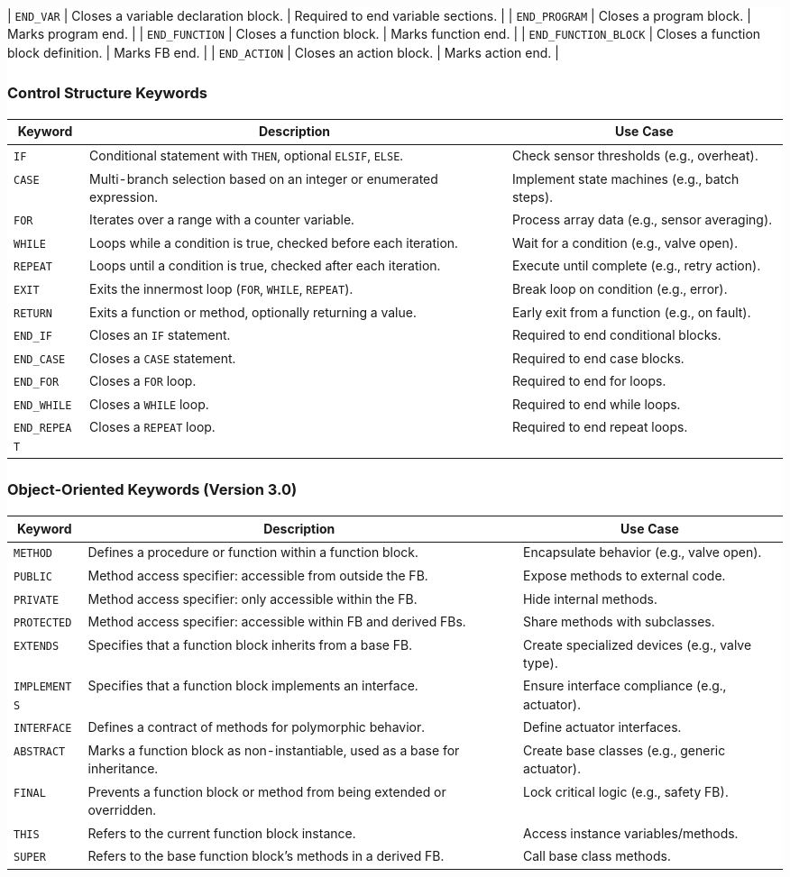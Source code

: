 | `END_VAR`     | Closes a variable declaration block.                                       | Required to end variable sections.           |
| `END_PROGRAM` | Closes a program block.                                                   | Marks program end.                           |
| `END_FUNCTION` | Closes a function block.                                                 | Marks function end.                          |
| `END_FUNCTION_BLOCK` | Closes a function block definition.                                  | Marks FB end.                                |
| `END_ACTION`  | Closes an action block.                                                   | Marks action end.                            |

### Control Structure Keywords
| Keyword       | Description                                                                 | Use Case                                      |
|---------------|-----------------------------------------------------------------------------|-----------------------------------------------|
| `IF`          | Conditional statement with `THEN`, optional `ELSIF`, `ELSE`.                | Check sensor thresholds (e.g., overheat).     |
| `CASE`        | Multi-branch selection based on an integer or enumerated expression.       | Implement state machines (e.g., batch steps). |
| `FOR`         | Iterates over a range with a counter variable.                             | Process array data (e.g., sensor averaging).  |
| `WHILE`       | Loops while a condition is true, checked before each iteration.            | Wait for a condition (e.g., valve open).      |
| `REPEAT`      | Loops until a condition is true, checked after each iteration.             | Execute until complete (e.g., retry action).  |
| `EXIT`        | Exits the innermost loop (`FOR`, `WHILE`, `REPEAT`).                       | Break loop on condition (e.g., error).        |
| `RETURN`      | Exits a function or method, optionally returning a value.                 | Early exit from a function (e.g., on fault).  |
| `END_IF`      | Closes an `IF` statement.                                                 | Required to end conditional blocks.          |
| `END_CASE`    | Closes a `CASE` statement.                                                | Required to end case blocks.                 |
| `END_FOR`     | Closes a `FOR` loop.                                                      | Required to end for loops.                   |
| `END_WHILE`   | Closes a `WHILE` loop.                                                    | Required to end while loops.                 |
| `END_REPEAT`  | Closes a `REPEAT` loop.                                                   | Required to end repeat loops.                |

### Object-Oriented Keywords (Version 3.0)
| Keyword       | Description                                                                 | Use Case                                      |
|---------------|-----------------------------------------------------------------------------|-----------------------------------------------|
| `METHOD`      | Defines a procedure or function within a function block.                   | Encapsulate behavior (e.g., valve open).      |
| `PUBLIC`      | Method access specifier: accessible from outside the FB.                   | Expose methods to external code.             |
| `PRIVATE`     | Method access specifier: only accessible within the FB.                    | Hide internal methods.                       |
| `PROTECTED`   | Method access specifier: accessible within FB and derived FBs.             | Share methods with subclasses.               |
| `EXTENDS`     | Specifies that a function block inherits from a base FB.                   | Create specialized devices (e.g., valve type).|
| `IMPLEMENTS`  | Specifies that a function block implements an interface.                  | Ensure interface compliance (e.g., actuator). |
| `INTERFACE`   | Defines a contract of methods for polymorphic behavior.                    | Define actuator interfaces.                  |
| `ABSTRACT`    | Marks a function block as non-instantiable, used as a base for inheritance. | Create base classes (e.g., generic actuator). |
| `FINAL`       | Prevents a function block or method from being extended or overridden.     | Lock critical logic (e.g., safety FB).        |
| `THIS`        | Refers to the current function block instance.                            | Access instance variables/methods.           |
| `SUPER`       | Refers to the base function block’s methods in a derived FB.               | Call base class methods.                     |
